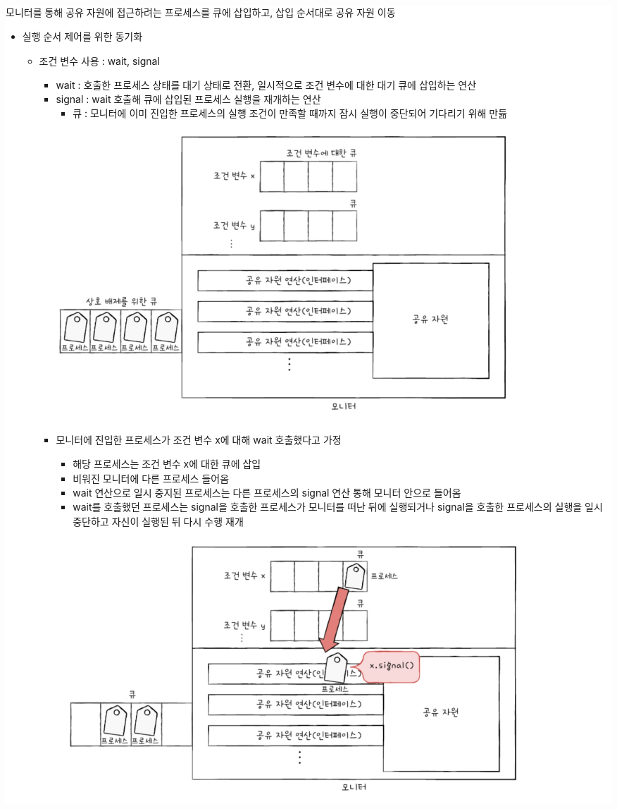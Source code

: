 모니터를 통해 공유 자원에 접근하려는 프로세스를 큐에 삽입하고, 삽입 순서대로 공유 자원 이동

- 실행 순서 제어를 위한 동기화
    - 조건 변수 사용 : wait, signal
        - wait : 호출한 프로세스 상태를 대기 상태로 전환, 일시적으로 조건 변수에 대한 대기 큐에 삽입하는 연산
        - signal : wait 호출해 큐에 삽입된 프로세스 실행을 재개하는 연산
            - 큐 : 모니터에 이미 진입한 프로세스의 실행 조건이 만족할 때까지 잠시 실행이 중단되어 기다리기 위해 만듦
        
        ![image.png](조건변수.png)
        
        - 모니터에 진입한 프로세스가 조건 변수 x에 대해 wait 호출했다고 가정
            - 해당 프로세스는 조건 변수 x에 대한 큐에 삽입
            - 비워진 모니터에 다른 프로세스 들어옴
            - wait 연산으로 일시 중지된 프로세스는 다른 프로세스의 signal 연산 통해 모니터 안으로 들어옴
            - wait를 호출했던 프로세스는 signal을 호출한 프로세스가 모니터를 떠난 뒤에 실행되거나 signal을 호출한 프로세스의 실행을 일시 중단하고 자신이 실행된 뒤 다시 수행 재개
            
            ![image.png](signal.png)
            